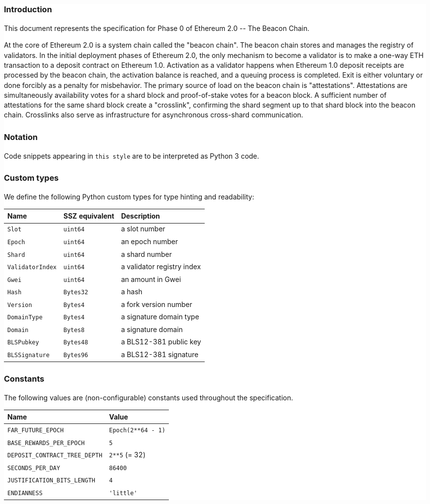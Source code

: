 ### Introduction

This document represents the specification for Phase 0 of Ethereum 2.0 -- The Beacon Chain.

At the core of Ethereum 2.0 is a system chain called the "beacon chain". The beacon chain stores and manages the registry of validators. In the initial deployment phases of Ethereum 2.0, the only mechanism to become a validator is to make a one-way ETH transaction to a deposit contract on Ethereum 1.0. Activation as a validator happens when Ethereum 1.0 deposit receipts are processed by the beacon chain, the activation balance is reached, and a queuing process is completed. Exit is either voluntary or done forcibly as a penalty for misbehavior. The primary source of load on the beacon chain is "attestations". Attestations are simultaneously availability votes for a shard block and proof-of-stake votes for a beacon block. A sufficient number of attestations for the same shard block create a "crosslink", confirming the shard segment up to that shard block into the beacon chain. Crosslinks also serve as infrastructure for asynchronous cross-shard communication.

### Notation

Code snippets appearing in `this style` are to be interpreted as Python 3 code.

### Custom types

We define the following Python custom types for type hinting and readability:

| Name | SSZ equivalent | Description |
| :--- | :--- | :--- |
| `Slot` | `uint64` | a slot number |
| `Epoch` | `uint64` | an epoch number |
| `Shard` | `uint64` | a shard number |
| `ValidatorIndex` | `uint64` | a validator registry index |
| `Gwei` | `uint64` | an amount in Gwei |
| `Hash` | `Bytes32` | a hash |
| `Version` | `Bytes4` | a fork version number |
| `DomainType` | `Bytes4` | a signature domain type |
| `Domain` | `Bytes8` | a signature domain |
| `BLSPubkey` | `Bytes48` | a BLS12-381 public key |
| `BLSSignature` | `Bytes96` | a BLS12-381 signature |

### Constants

The following values are \(non-configurable\) constants used throughout the specification.

| Name | Value |
| :--- | :--- |
| `FAR_FUTURE_EPOCH` | `Epoch(2**64 - 1)` |
| `BASE_REWARDS_PER_EPOCH` | `5` |
| `DEPOSIT_CONTRACT_TREE_DEPTH` | `2**5` \(= 32\) |
| `SECONDS_PER_DAY` | `86400` |
| `JUSTIFICATION_BITS_LENGTH` | `4` |
| `ENDIANNESS` | `'little'` |
